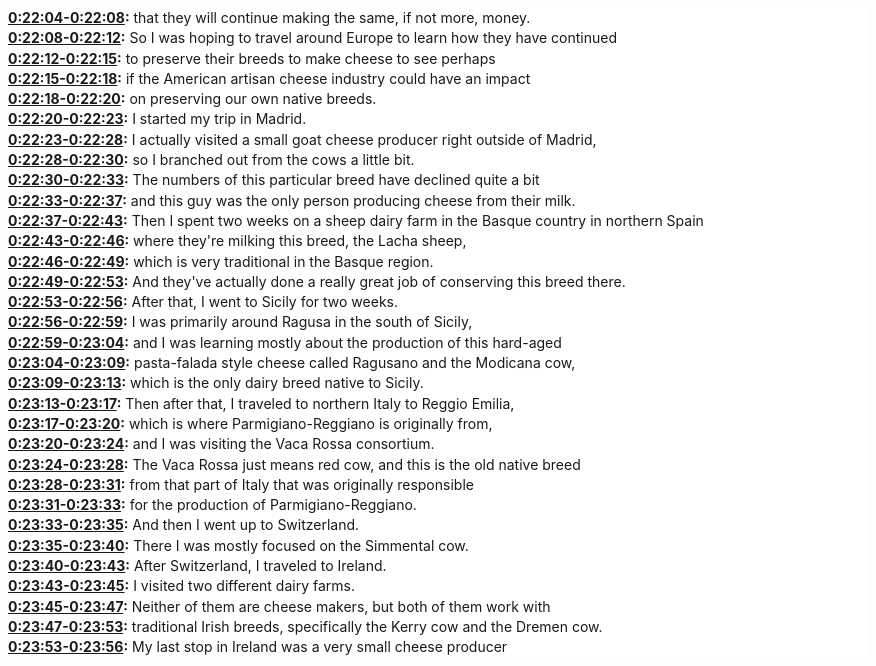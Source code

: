 **[0:22:04-0:22:08](https://soundcloud.com/farmerama-radio/farmerama-24#t=0:22:04):**  that they will continue making the same, if not more, money.  
**[0:22:08-0:22:12](https://soundcloud.com/farmerama-radio/farmerama-24#t=0:22:08):**  So I was hoping to travel around Europe to learn how they have continued  
**[0:22:12-0:22:15](https://soundcloud.com/farmerama-radio/farmerama-24#t=0:22:12):**  to preserve their breeds to make cheese to see perhaps  
**[0:22:15-0:22:18](https://soundcloud.com/farmerama-radio/farmerama-24#t=0:22:15):**  if the American artisan cheese industry could have an impact  
**[0:22:18-0:22:20](https://soundcloud.com/farmerama-radio/farmerama-24#t=0:22:18):**  on preserving our own native breeds.  
**[0:22:20-0:22:23](https://soundcloud.com/farmerama-radio/farmerama-24#t=0:22:20):**  I started my trip in Madrid.  
**[0:22:23-0:22:28](https://soundcloud.com/farmerama-radio/farmerama-24#t=0:22:23):**  I actually visited a small goat cheese producer right outside of Madrid,  
**[0:22:28-0:22:30](https://soundcloud.com/farmerama-radio/farmerama-24#t=0:22:28):**  so I branched out from the cows a little bit.  
**[0:22:30-0:22:33](https://soundcloud.com/farmerama-radio/farmerama-24#t=0:22:30):**  The numbers of this particular breed have declined quite a bit  
**[0:22:33-0:22:37](https://soundcloud.com/farmerama-radio/farmerama-24#t=0:22:33):**  and this guy was the only person producing cheese from their milk.  
**[0:22:37-0:22:43](https://soundcloud.com/farmerama-radio/farmerama-24#t=0:22:37):**  Then I spent two weeks on a sheep dairy farm in the Basque country in northern Spain  
**[0:22:43-0:22:46](https://soundcloud.com/farmerama-radio/farmerama-24#t=0:22:43):**  where they're milking this breed, the Lacha sheep,  
**[0:22:46-0:22:49](https://soundcloud.com/farmerama-radio/farmerama-24#t=0:22:46):**  which is very traditional in the Basque region.  
**[0:22:49-0:22:53](https://soundcloud.com/farmerama-radio/farmerama-24#t=0:22:49):**  And they've actually done a really great job of conserving this breed there.  
**[0:22:53-0:22:56](https://soundcloud.com/farmerama-radio/farmerama-24#t=0:22:53):**  After that, I went to Sicily for two weeks.  
**[0:22:56-0:22:59](https://soundcloud.com/farmerama-radio/farmerama-24#t=0:22:56):**  I was primarily around Ragusa in the south of Sicily,  
**[0:22:59-0:23:04](https://soundcloud.com/farmerama-radio/farmerama-24#t=0:22:59):**  and I was learning mostly about the production of this hard-aged  
**[0:23:04-0:23:09](https://soundcloud.com/farmerama-radio/farmerama-24#t=0:23:04):**  pasta-falada style cheese called Ragusano and the Modicana cow,  
**[0:23:09-0:23:13](https://soundcloud.com/farmerama-radio/farmerama-24#t=0:23:09):**  which is the only dairy breed native to Sicily.  
**[0:23:13-0:23:17](https://soundcloud.com/farmerama-radio/farmerama-24#t=0:23:13):**  Then after that, I traveled to northern Italy to Reggio Emilia,  
**[0:23:17-0:23:20](https://soundcloud.com/farmerama-radio/farmerama-24#t=0:23:17):**  which is where Parmigiano-Reggiano is originally from,  
**[0:23:20-0:23:24](https://soundcloud.com/farmerama-radio/farmerama-24#t=0:23:20):**  and I was visiting the Vaca Rossa consortium.  
**[0:23:24-0:23:28](https://soundcloud.com/farmerama-radio/farmerama-24#t=0:23:24):**  The Vaca Rossa just means red cow, and this is the old native breed  
**[0:23:28-0:23:31](https://soundcloud.com/farmerama-radio/farmerama-24#t=0:23:28):**  from that part of Italy that was originally responsible  
**[0:23:31-0:23:33](https://soundcloud.com/farmerama-radio/farmerama-24#t=0:23:31):**  for the production of Parmigiano-Reggiano.  
**[0:23:33-0:23:35](https://soundcloud.com/farmerama-radio/farmerama-24#t=0:23:33):**  And then I went up to Switzerland.  
**[0:23:35-0:23:40](https://soundcloud.com/farmerama-radio/farmerama-24#t=0:23:35):**  There I was mostly focused on the Simmental cow.  
**[0:23:40-0:23:43](https://soundcloud.com/farmerama-radio/farmerama-24#t=0:23:40):**  After Switzerland, I traveled to Ireland.  
**[0:23:43-0:23:45](https://soundcloud.com/farmerama-radio/farmerama-24#t=0:23:43):**  I visited two different dairy farms.  
**[0:23:45-0:23:47](https://soundcloud.com/farmerama-radio/farmerama-24#t=0:23:45):**  Neither of them are cheese makers, but both of them work with  
**[0:23:47-0:23:53](https://soundcloud.com/farmerama-radio/farmerama-24#t=0:23:47):**  traditional Irish breeds, specifically the Kerry cow and the Dremen cow.  
**[0:23:53-0:23:56](https://soundcloud.com/farmerama-radio/farmerama-24#t=0:23:53):**  My last stop in Ireland was a very small cheese producer  